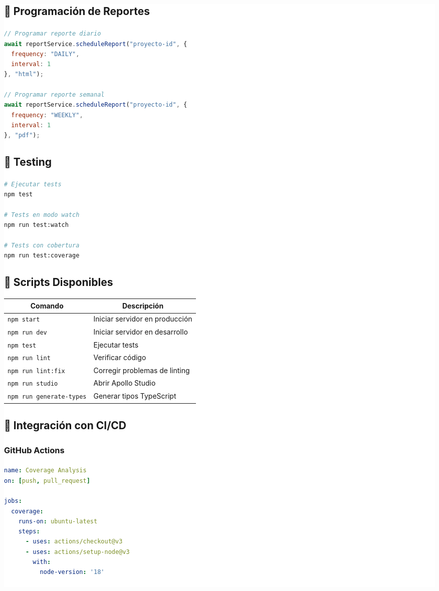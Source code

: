 ## 🔄 Programación de Reportes

```javascript
// Programar reporte diario
await reportService.scheduleReport("proyecto-id", {
  frequency: "DAILY",
  interval: 1
}, "html");

// Programar reporte semanal
await reportService.scheduleReport("proyecto-id", {
  frequency: "WEEKLY",
  interval: 1
}, "pdf");
```

## 🧪 Testing

```bash
# Ejecutar tests
npm test

# Tests en modo watch
npm run test:watch

# Tests con cobertura
npm run test:coverage
```

## 📝 Scripts Disponibles

| Comando | Descripción |
|---------|-------------|
| `npm start` | Iniciar servidor en producción |
| `npm run dev` | Iniciar servidor en desarrollo |
| `npm test` | Ejecutar tests |
| `npm run lint` | Verificar código |
| `npm run lint:fix` | Corregir problemas de linting |
| `npm run studio` | Abrir Apollo Studio |
| `npm run generate-types` | Generar tipos TypeScript |

## 🔌 Integración con CI/CD

### GitHub Actions

```yaml
name: Coverage Analysis
on: [push, pull_request]

jobs:
  coverage:
    runs-on: ubuntu-latest
    steps:
      - uses: actions/checkout@v3
      - uses: actions/setup-node@v3
        with:
          node-version: '18'
      
```